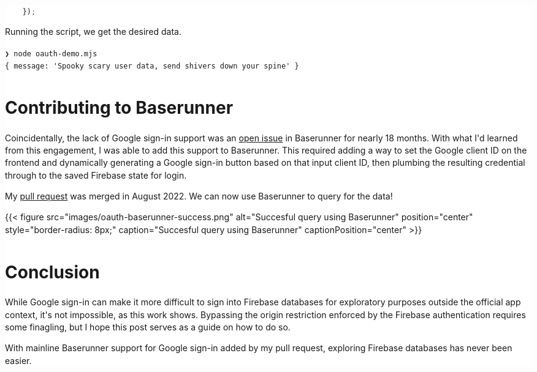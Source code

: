 ```js
    });
```

Running the script, we get the desired data.

```
❯ node oauth-demo.mjs
{ message: 'Spooky scary user data, send shivers down your spine' }
```

# Contributing to Baserunner

Coincidentally, the lack of Google sign-in support was an [open issue](https://github.com/iosiro/baserunner/issues/2) in Baserunner for nearly 18 months. With what I'd learned from this engagement, I was able to add this support to Baserunner. This required adding a way to set the Google client ID on the frontend and dynamically generating a Google sign-in button based on that input client ID, then plumbing the resulting credential through to the saved Firebase state for login.

My [pull request](https://github.com/iosiro/baserunner/pull/12) was merged in August 2022. We can now use Baserunner to query for the data!

{{< figure src="images/oauth-baserunner-success.png" alt="Succesful query using Baserunner" position="center" style="border-radius: 8px;" caption="Succesful query using Baserunner" captionPosition="center" >}}

# Conclusion

While Google sign-in can make it more difficult to sign into Firebase databases for exploratory purposes outside the official app context, it's not impossible, as this work shows. Bypassing the origin restriction enforced by the Firebase authentication requires some finagling, but I hope this post serves as a guide on how to do so.

With mainline Baserunner support for Google sign-in added by my pull request, exploring Firebase databases has never been easier.